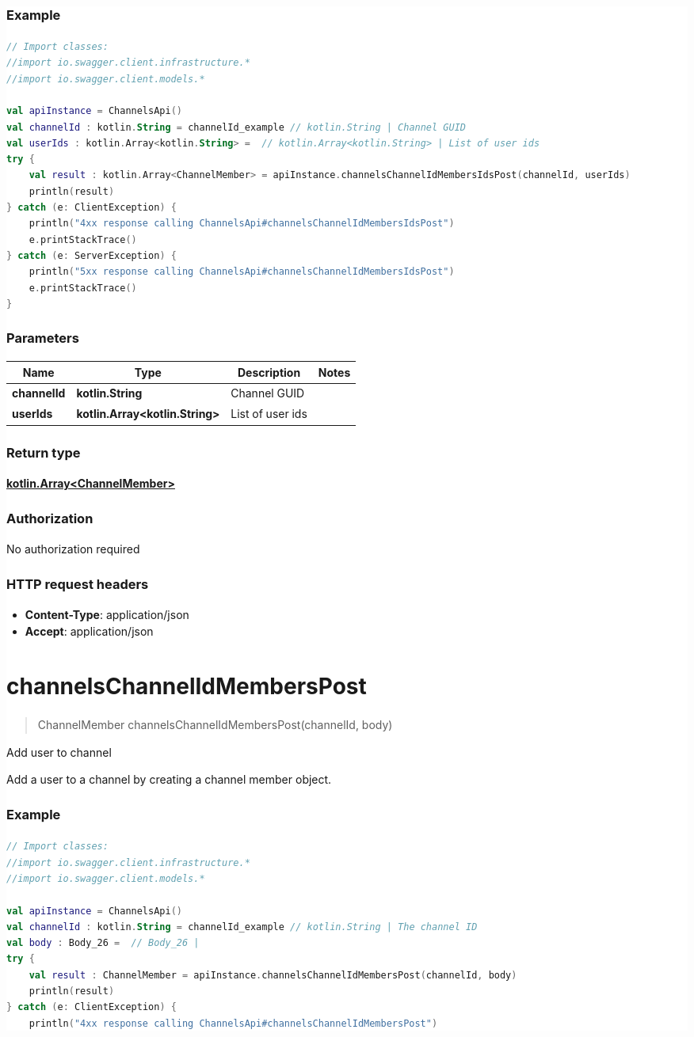 ### Example
```kotlin
// Import classes:
//import io.swagger.client.infrastructure.*
//import io.swagger.client.models.*

val apiInstance = ChannelsApi()
val channelId : kotlin.String = channelId_example // kotlin.String | Channel GUID
val userIds : kotlin.Array<kotlin.String> =  // kotlin.Array<kotlin.String> | List of user ids
try {
    val result : kotlin.Array<ChannelMember> = apiInstance.channelsChannelIdMembersIdsPost(channelId, userIds)
    println(result)
} catch (e: ClientException) {
    println("4xx response calling ChannelsApi#channelsChannelIdMembersIdsPost")
    e.printStackTrace()
} catch (e: ServerException) {
    println("5xx response calling ChannelsApi#channelsChannelIdMembersIdsPost")
    e.printStackTrace()
}
```

### Parameters

Name | Type | Description  | Notes
------------- | ------------- | ------------- | -------------
 **channelId** | **kotlin.String**| Channel GUID |
 **userIds** | **kotlin.Array&lt;kotlin.String&gt;**| List of user ids |

### Return type

[**kotlin.Array&lt;ChannelMember&gt;**](ChannelMember.md)

### Authorization

No authorization required

### HTTP request headers

 - **Content-Type**: application/json
 - **Accept**: application/json

<a name="channelsChannelIdMembersPost"></a>
# **channelsChannelIdMembersPost**
> ChannelMember channelsChannelIdMembersPost(channelId, body)

Add user to channel

Add a user to a channel by creating a channel member object.

### Example
```kotlin
// Import classes:
//import io.swagger.client.infrastructure.*
//import io.swagger.client.models.*

val apiInstance = ChannelsApi()
val channelId : kotlin.String = channelId_example // kotlin.String | The channel ID
val body : Body_26 =  // Body_26 | 
try {
    val result : ChannelMember = apiInstance.channelsChannelIdMembersPost(channelId, body)
    println(result)
} catch (e: ClientException) {
    println("4xx response calling ChannelsApi#channelsChannelIdMembersPost")
```